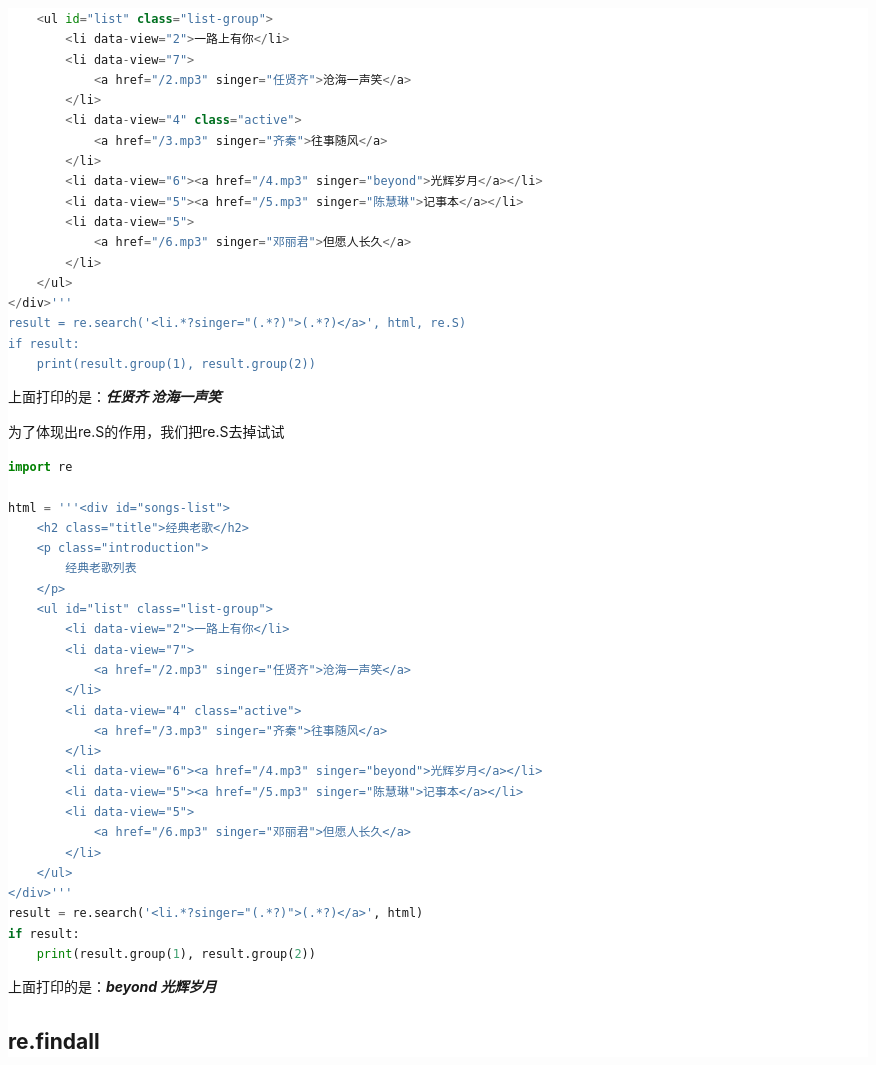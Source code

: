 ```python
    <ul id="list" class="list-group">
        <li data-view="2">一路上有你</li>
        <li data-view="7">
            <a href="/2.mp3" singer="任贤齐">沧海一声笑</a>
        </li>
        <li data-view="4" class="active">
            <a href="/3.mp3" singer="齐秦">往事随风</a>
        </li>
        <li data-view="6"><a href="/4.mp3" singer="beyond">光辉岁月</a></li>
        <li data-view="5"><a href="/5.mp3" singer="陈慧琳">记事本</a></li>
        <li data-view="5">
            <a href="/6.mp3" singer="邓丽君">但愿人长久</a>
        </li>
    </ul>
</div>'''
result = re.search('<li.*?singer="(.*?)">(.*?)</a>', html, re.S)
if result:
    print(result.group(1), result.group(2))
```
上面打印的是：***任贤齐 沧海一声笑***

为了体现出re.S的作用，我们把re.S去掉试试
```python
import re

html = '''<div id="songs-list">
    <h2 class="title">经典老歌</h2>
    <p class="introduction">
        经典老歌列表
    </p>
    <ul id="list" class="list-group">
        <li data-view="2">一路上有你</li>
        <li data-view="7">
            <a href="/2.mp3" singer="任贤齐">沧海一声笑</a>
        </li>
        <li data-view="4" class="active">
            <a href="/3.mp3" singer="齐秦">往事随风</a>
        </li>
        <li data-view="6"><a href="/4.mp3" singer="beyond">光辉岁月</a></li>
        <li data-view="5"><a href="/5.mp3" singer="陈慧琳">记事本</a></li>
        <li data-view="5">
            <a href="/6.mp3" singer="邓丽君">但愿人长久</a>
        </li>
    </ul>
</div>'''
result = re.search('<li.*?singer="(.*?)">(.*?)</a>', html)
if result:
    print(result.group(1), result.group(2))
```
上面打印的是：***beyond 光辉岁月***
## re.findall
